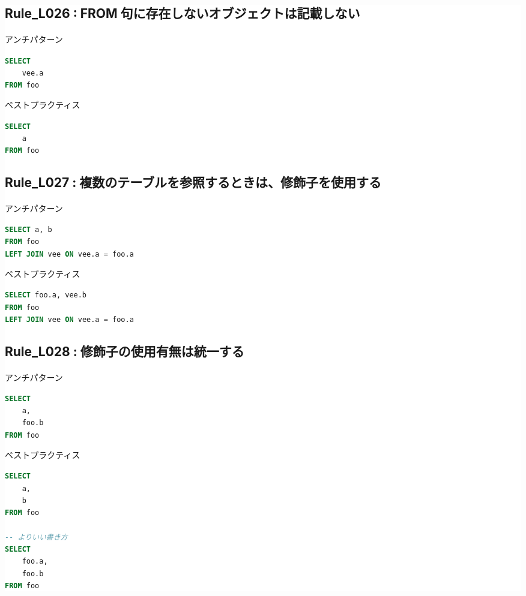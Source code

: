 ## Rule_L026 : FROM 句に存在しないオブジェクトは記載しない
アンチパターン
``` SQL
SELECT
    vee.a
FROM foo
```

ベストプラクティス
``` SQL
SELECT
    a
FROM foo
```

## Rule_L027 : 複数のテーブルを参照するときは、修飾子を使用する
アンチパターン
``` SQL
SELECT a, b
FROM foo
LEFT JOIN vee ON vee.a = foo.a
```

ベストプラクティス
``` SQL
SELECT foo.a, vee.b
FROM foo
LEFT JOIN vee ON vee.a = foo.a
```

## Rule_L028 : 修飾子の使用有無は統一する
アンチパターン
``` SQL
SELECT
    a,
    foo.b
FROM foo
```

ベストプラクティス
``` SQL
SELECT
    a,
    b
FROM foo

-- よりいい書き方
SELECT
    foo.a,
    foo.b
FROM foo
```
